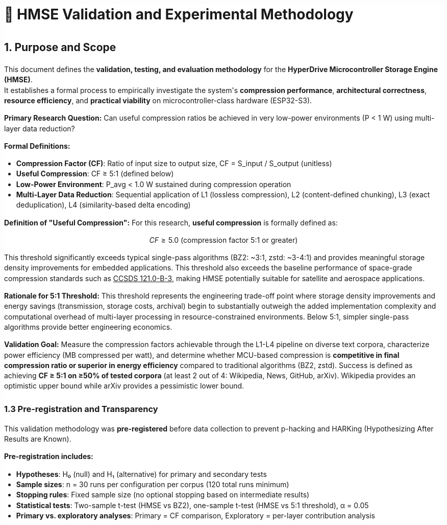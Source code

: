 # 🧪 HMSE Validation and Experimental Methodology

## 1. Purpose and Scope

This document defines the **validation, testing, and evaluation methodology** for the **HyperDrive Microcontroller Storage Engine (HMSE)**.  
It establishes a formal process to empirically investigate the system's **compression performance**, **architectural correctness**, **resource efficiency**, and **practical viability** on microcontroller-class hardware (ESP32-S3).

**Primary Research Question:** Can useful compression ratios be achieved in very low-power environments (P < 1 W) using multi-layer data reduction?

**Formal Definitions:**
- **Compression Factor (CF)**: Ratio of input size to output size, CF = S_input / S_output (unitless)
- **Useful Compression**: CF ≥ 5:1 (defined below)
- **Low-Power Environment**: P_avg < 1.0 W sustained during compression operation
- **Multi-Layer Data Reduction**: Sequential application of L1 (lossless compression), L2 (content-defined chunking), L3 (exact deduplication), L4 (similarity-based delta encoding)

**Definition of "Useful Compression":** For this research, **useful compression** is formally defined as:

$$CF \geq 5.0 \text{ (compression factor 5:1 or greater)}$$

This threshold significantly exceeds typical single-pass algorithms (BZ2: ~3:1, zstd: ~3-4:1) and provides meaningful storage density improvements for embedded applications. This threshold also exceeds the baseline performance of space-grade compression standards such as [CCSDS 121.0-B-3](https://ccsds.org/wp-content/uploads/gravity_forms/5-448e85c647331d9cbaf66c096458bdd5/2025/01//121x0b3.pdf?gv-iframe=true), making HMSE potentially suitable for satellite and aerospace applications.

**Rationale for 5:1 Threshold:** This threshold represents the engineering trade-off point where storage density improvements and energy savings (transmission, storage costs, archival) begin to substantially outweigh the added implementation complexity and computational overhead of multi-layer processing in resource-constrained environments. Below 5:1, simpler single-pass algorithms provide better engineering economics.

**Validation Goal:** Measure the compression factors achievable through the L1-L4 pipeline on diverse text corpora, characterize power efficiency (MB compressed per watt), and determine whether MCU-based compression is **competitive in final compression ratio or superior in energy efficiency** compared to traditional algorithms (BZ2, zstd). Success is defined as achieving **CF ≥ 5:1 on ≥50% of tested corpora** (at least 2 out of 4: Wikipedia, News, GitHub, arXiv). Wikipedia provides an optimistic upper bound while arXiv provides a pessimistic lower bound.

### 1.3 Pre-registration and Transparency

This validation methodology was **pre-registered** before data collection to prevent p-hacking and HARKing (Hypothesizing After Results are Known).

**Pre-registration includes:**
- **Hypotheses**: H₀ (null) and H₁ (alternative) for primary and secondary tests
- **Sample sizes**: n = 30 runs per configuration per corpus (120 total runs minimum)
- **Stopping rules**: Fixed sample size (no optional stopping based on intermediate results)
- **Statistical tests**: Two-sample t-test (HMSE vs BZ2), one-sample t-test (HMSE vs 5:1 threshold), α = 0.05
- **Primary vs. exploratory analyses**: Primary = CF comparison, Exploratory = per-layer contribution analysis

